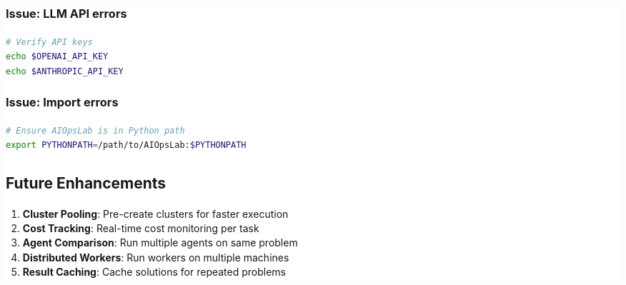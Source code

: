 ### Issue: LLM API errors
```bash
# Verify API keys
echo $OPENAI_API_KEY
echo $ANTHROPIC_API_KEY
```

### Issue: Import errors
```bash
# Ensure AIOpsLab is in Python path
export PYTHONPATH=/path/to/AIOpsLab:$PYTHONPATH
```

## Future Enhancements

1. **Cluster Pooling**: Pre-create clusters for faster execution
2. **Cost Tracking**: Real-time cost monitoring per task
3. **Agent Comparison**: Run multiple agents on same problem
4. **Distributed Workers**: Run workers on multiple machines
5. **Result Caching**: Cache solutions for repeated problems
